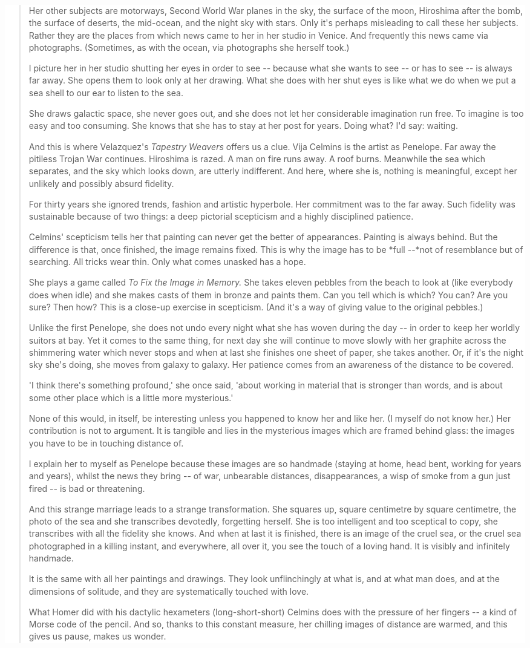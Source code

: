 > Her other subjects are motorways, Second World War planes in the sky, the surface of the moon, Hiroshima after the bomb, the surface of deserts, the mid-ocean, and the night sky with stars. Only it's perhaps misleading to call these her subjects. Rather they are the places from which news came to her in her studio in Venice. And frequently this news came via photographs. (Sometimes, as with the ocean, via photographs she herself took.)
>
> I picture her in her studio shutting her eyes in order to see -- because what she wants to see -- or has to see -- is always far away. She opens them to look only at her drawing. What she does with her shut eyes is like what we do when we put a sea shell to our ear to listen to the sea.
>
> She draws galactic space, she never goes out, and she does not let her considerable imagination run free. To imagine is too easy and too consuming. She knows that she has to stay at her post for years. Doing what? I'd say: waiting.
>
> And this is where Velazquez's *Tapestry Weavers* offers us a clue. Vija Celmins is the artist as Penelope. Far away the pitiless Trojan War continues. Hiroshima is razed. A man on fire runs away. A roof burns. Meanwhile the sea which separates, and the sky which looks down, are utterly indifferent. And here, where she is, nothing is meaningful, except her unlikely and possibly absurd fidelity.
>
> For thirty years she ignored trends, fashion and artistic hyperbole. Her commitment was to the far away. Such fidelity was sustainable because of two things: a deep pictorial scepticism and a highly disciplined patience.
>
> Celmins' scepticism tells her that painting can never get the better of appearances. Painting is always behind. But the difference is that, once finished, the image remains fixed. This is why the image has to be *full --*not of resemblance but of searching. All tricks wear thin. Only what comes unasked has a hope.
>
> She plays a game called *To Fix the Image in Memory.* She takes eleven pebbles from the beach to look at (like everybody does when idle) and she makes casts of them in bronze and paints them. Can you tell which is which? You can? Are you sure? Then how? This is a close-up exercise in scepticism. (And it's a way of giving value to the original pebbles.)
>
> Unlike the first Penelope, she does not undo every night what she has woven during the day -- in order to keep her worldly suitors at bay. Yet it comes to the same thing, for next day she will continue to move slowly with her graphite across the shimmering water which never stops and when at last she finishes one sheet of paper, she takes another. Or, if it's the night sky she's doing, she moves from galaxy to galaxy. Her patience comes from an awareness of the distance to be covered.
>
> 'I think there's something profound,' she once said, 'about working in material that is stronger than words, and is about some other place which is a little more mysterious.'
>
> None of this would, in itself, be interesting unless you happened to know her and like her. (I myself do not know her.) Her contribution is not to argument. It is tangible and lies in the mysterious images which are framed behind glass: the images you have to be in touching distance of.
>
> I explain her to myself as Penelope because these images are so handmade (staying at home, head bent, working for years and years), whilst the news they bring -- of war, unbearable distances, disappearances, a wisp of smoke from a gun just fired -- is bad or threatening.
>
> And this strange marriage leads to a strange transformation. She squares up, square centimetre by square centimetre, the photo of the sea and she transcribes devotedly, forgetting herself. She is too intelligent and too sceptical to copy, she transcribes with all the fidelity she knows. And when at last it is finished, there is an image of the cruel sea, or the cruel sea photographed in a killing instant, and everywhere, all over it, you see the touch of a loving hand. It is visibly and infinitely handmade.
>
> It is the same with all her paintings and drawings. They look unflinchingly at what is, and at what man does, and at the dimensions of solitude, and they are systematically touched with love.
>
> What Homer did with his dactylic hexameters (long-short-short) Celmins does with the pressure of her fingers -- a kind of Morse code of the pencil. And so, thanks to this constant measure, her chilling images of distance are warmed, and this gives us pause, makes us wonder.
>